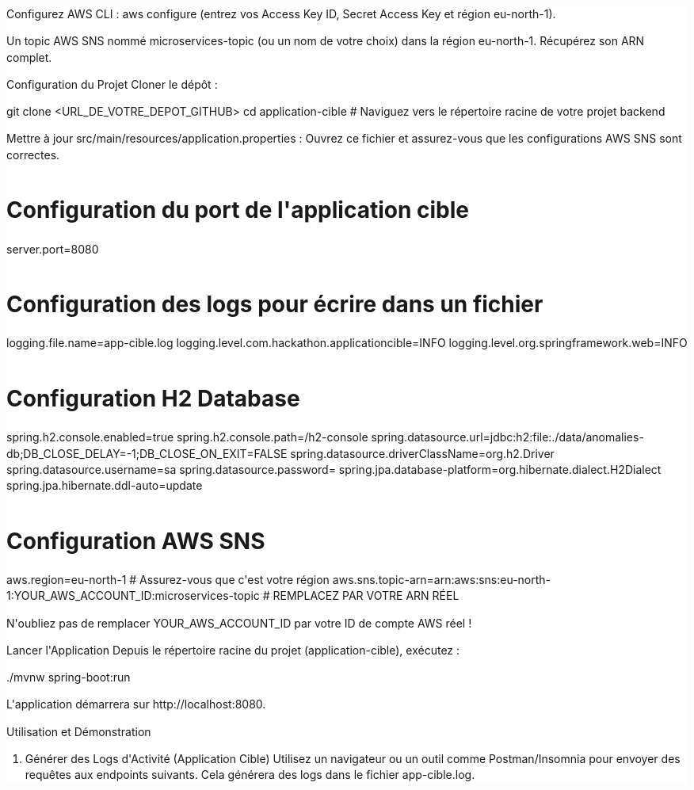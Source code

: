 Configurez AWS CLI : aws configure (entrez vos Access Key ID, Secret Access Key et région eu-north-1).

Un topic AWS SNS nommé microservices-topic (ou un nom de votre choix) dans la région eu-north-1. Récupérez son ARN complet.

Configuration du Projet
Cloner le dépôt :

git clone <URL_DE_VOTRE_DEPOT_GITHUB>
cd application-cible # Naviguez vers le répertoire racine de votre projet backend

Mettre à jour src/main/resources/application.properties :
Ouvrez ce fichier et assurez-vous que les configurations AWS SNS sont correctes.

# Configuration du port de l'application cible
server.port=8080

# Configuration des logs pour écrire dans un fichier
logging.file.name=app-cible.log
logging.level.com.hackathon.applicationcible=INFO
logging.level.org.springframework.web=INFO

# Configuration H2 Database
spring.h2.console.enabled=true
spring.h2.console.path=/h2-console
spring.datasource.url=jdbc:h2:file:./data/anomalies-db;DB_CLOSE_DELAY=-1;DB_CLOSE_ON_EXIT=FALSE
spring.datasource.driverClassName=org.h2.Driver
spring.datasource.username=sa
spring.datasource.password=
spring.jpa.database-platform=org.hibernate.dialect.H2Dialect
spring.jpa.hibernate.ddl-auto=update

# Configuration AWS SNS
aws.region=eu-north-1 # Assurez-vous que c'est votre région
aws.sns.topic-arn=arn:aws:sns:eu-north-1:YOUR_AWS_ACCOUNT_ID:microservices-topic # REMPLACEZ PAR VOTRE ARN RÉEL

N'oubliez pas de remplacer YOUR_AWS_ACCOUNT_ID par votre ID de compte AWS réel !

Lancer l'Application
Depuis le répertoire racine du projet (application-cible), exécutez :

./mvnw spring-boot:run

L'application démarrera sur http://localhost:8080.

Utilisation et Démonstration
1. Générer des Logs d'Activité (Application Cible)
Utilisez un navigateur ou un outil comme Postman/Insomnia pour envoyer des requêtes aux endpoints suivants. Cela générera des logs dans le fichier app-cible.log.
